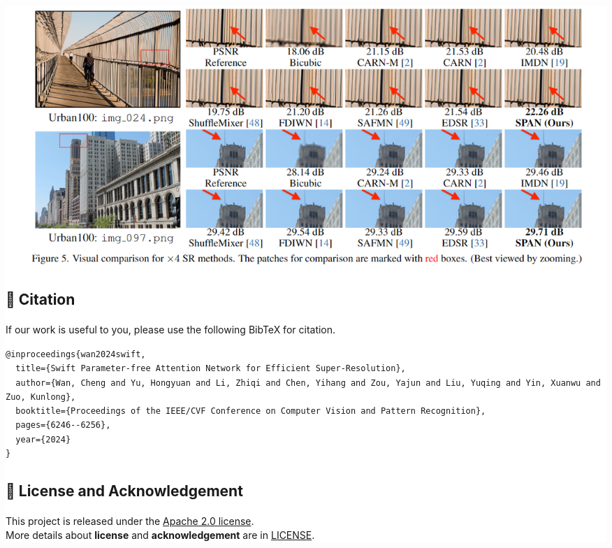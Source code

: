 <div align="center">
  <img src="assets/vis.png" width="800px" />
  
</div>


## 📍 Citation

If our work is useful to you, please use the following BibTeX for citation.

```latex
@inproceedings{wan2024swift,
  title={Swift Parameter-free Attention Network for Efficient Super-Resolution},
  author={Wan, Cheng and Yu, Hongyuan and Li, Zhiqi and Chen, Yihang and Zou, Yajun and Liu, Yuqing and Yin, Xuanwu and Zuo, Kunlong},
  booktitle={Proceedings of the IEEE/CVF Conference on Computer Vision and Pattern Recognition},
  pages={6246--6256},
  year={2024}
}
```



## 📜 License and Acknowledgement

This project is released under the [Apache 2.0 license](LICENSE.txt).<br>
More details about **license** and **acknowledgement** are in [LICENSE](LICENSE/README.md).

